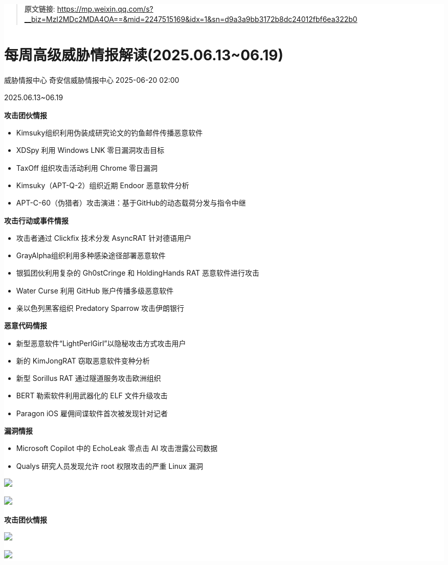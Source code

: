 > **原文链接**: https://mp.weixin.qq.com/s?__biz=MzI2MDc2MDA4OA==&mid=2247515169&idx=1&sn=d9a3a9bb3172b8dc24012fbf6ea322b0

#  每周高级威胁情报解读(2025.06.13~06.19)  
威胁情报中心  奇安信威胁情报中心   2025-06-20 02:00  
  
2025.06.13~06.19  
  
**攻击团伙情报**  
- Kimsuky组织利用伪装成研究论文的钓鱼邮件传播恶意软件  
  
- XDSpy 利用 Windows LNK 零日漏洞攻击目标  
  
- TaxOff 组织攻击活动利用 Chrome 零日漏洞  
  
- Kimsuky（APT-Q-2）组织近期 Endoor 恶意软件分析  
  
- APT-C-60（伪猎者）攻击演进：基于GitHub的动态载荷分发与指令中继  
  
**攻击行动或事件情报**  
- 攻击者通过 Clickfix 技术分发 AsyncRAT 针对德语用户  
  
- GrayAlpha组织利用多种感染途径部署恶意软件  
  
- 银狐团伙利用复杂的 Gh0stCringe 和 HoldingHands RAT 恶意软件进行攻击  
  
- Water Curse 利用 GitHub 账户传播多级恶意软件  
  
- 亲以色列黑客组织 Predatory Sparrow 攻击伊朗银行  
  
**恶意代码情报**  
- 新型恶意软件“LightPerlGirl”以隐秘攻击方式攻击用户  
  
- 新的 KimJongRAT 窃取恶意软件变种分析  
  
- 新型 Sorillus RAT 通过隧道服务攻击欧洲组织  
  
- BERT 勒索软件利用武器化的 ELF 文件升级攻击  
  
- Paragon iOS 雇佣间谍软件首次被发现针对记者  
  
**漏洞情报**  
- Microsoft Copilot 中的 EchoLeak 零点击 AI 攻击泄露公司数据  
  
- Qualys 研究人员发现允许 root 权限攻击的严重 Linux 漏洞  
  
  
  
  
![](https://mmbiz.qpic.cn/sz_mmbiz_gif/2AqAgxkehic8gnyM3tzA9ghjUpwMd2zTaWEicIl8orFejOyHIJlFR1Vic7H5oEHuumxYzAzeT5BaI1m7gAPqob65g/640?wx_fmt=gif&from=appmsg "")  
  
![](https://mmbiz.qpic.cn/sz_mmbiz_gif/2AqAgxkehic8gnyM3tzA9ghjUpwMd2zTaWEicIl8orFejOyHIJlFR1Vic7H5oEHuumxYzAzeT5BaI1m7gAPqob65g/640?wx_fmt=gif&from=appmsg "")  
  
**攻击团伙情报**  
  
![](https://mmbiz.qpic.cn/sz_mmbiz_gif/2AqAgxkehic8gnyM3tzA9ghjUpwMd2zTaWEicIl8orFejOyHIJlFR1Vic7H5oEHuumxYzAzeT5BaI1m7gAPqob65g/640?wx_fmt=gif&from=appmsg "")  
  
![](https://mmbiz.qpic.cn/sz_mmbiz_gif/2AqAgxkehic8gnyM3tzA9ghjUpwMd2zTaWEicIl8orFejOyHIJlFR1Vic7H5oEHuumxYzAzeT5BaI1m7gAPqob65g/640?wx_fmt=gif&from=appmsg "")  
  
  